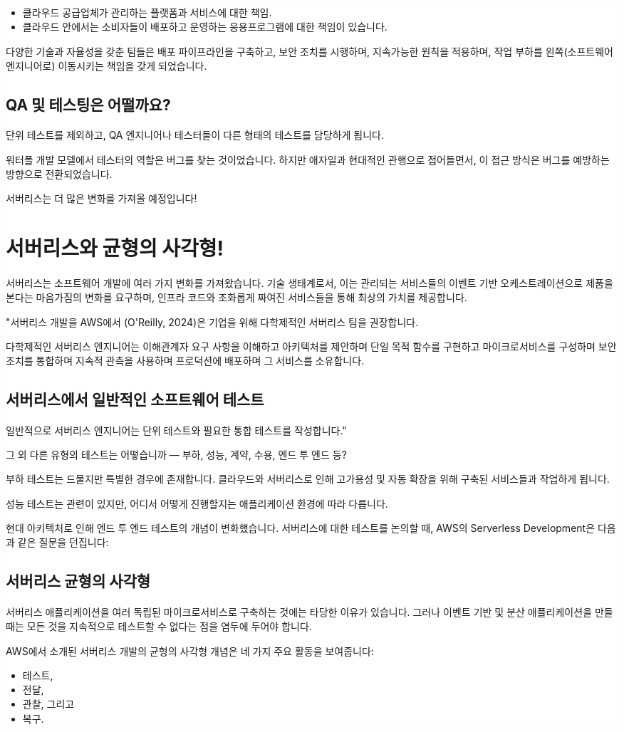 <div class="content-ad"></div>

- 클라우드 공급업체가 관리하는 플랫폼과 서비스에 대한 책임.
- 클라우드 안에서는 소비자들이 배포하고 운영하는 응용프로그램에 대한 책임이 있습니다.

다양한 기술과 자율성을 갖춘 팀들은 배포 파이프라인을 구축하고, 보안 조치를 시행하며, 지속가능한 원칙을 적용하며, 작업 부하를 왼쪽(소프트웨어 엔지니어로) 이동시키는 책임을 갖게 되었습니다.

## QA 및 테스팅은 어떨까요?

단위 테스트를 제외하고, QA 엔지니어나 테스터들이 다른 형태의 테스트를 담당하게 됩니다.

<div class="content-ad"></div>

워터폴 개발 모델에서 테스터의 역할은 버그를 찾는 것이었습니다. 하지만 애자일과 현대적인 관행으로 접어들면서, 이 접근 방식은 버그를 예방하는 방향으로 전환되었습니다.

서버리스는 더 많은 변화를 가져올 예정입니다!

# 서버리스와 균형의 사각형!

서버리스는 소프트웨어 개발에 여러 가지 변화를 가져왔습니다. 기술 생태계로서, 이는 관리되는 서비스들의 이벤트 기반 오케스트레이션으로 제품을 본다는 마음가짐의 변화를 요구하며, 인프라 코드와 조화롭게 짜여진 서비스들을 통해 최상의 가치를 제공합니다.

<div class="content-ad"></div>

"서버리스 개발을 AWS에서 (O'Reilly, 2024)은 기업을 위해 다학제적인 서버리스 팀을 권장합니다.

다학제적인 서버리스 엔지니어는 이해관계자 요구 사항을 이해하고 아키텍처를 제안하며 단일 목적 함수를 구현하고 마이크로서비스를 구성하며 보안 조치를 통합하며 지속적 관측을 사용하며 프로덕션에 배포하며 그 서비스를 소유합니다.

## 서버리스에서 일반적인 소프트웨어 테스트

일반적으로 서버리스 엔지니어는 단위 테스트와 필요한 통합 테스트를 작성합니다."

<div class="content-ad"></div>

그 외 다른 유형의 테스트는 어떻습니까 — 부하, 성능, 계약, 수용, 엔드 투 엔드 등?

부하 테스트는 드물지만 특별한 경우에 존재합니다. 클라우드와 서버리스로 인해 고가용성 및 자동 확장을 위해 구축된 서비스들과 작업하게 됩니다.

성능 테스트는 관련이 있지만, 어디서 어떻게 진행할지는 애플리케이션 환경에 따라 다릅니다.

현대 아키텍처로 인해 엔드 투 엔드 테스트의 개념이 변화했습니다. 서버리스에 대한 테스트를 논의할 때, AWS의 Serverless Development은 다음과 같은 질문을 던집니다:

<div class="content-ad"></div>

## 서버리스 균형의 사각형

서버리스 애플리케이션을 여러 독립된 마이크로서비스로 구축하는 것에는 타당한 이유가 있습니다. 그러나 이벤트 기반 및 분산 애플리케이션을 만들 때는 모든 것을 지속적으로 테스트할 수 없다는 점을 염두에 두어야 합니다.

AWS에서 소개된 서버리스 개발의 균형의 사각형 개념은 네 가지 주요 활동을 보여줍니다:

- 테스트,
- 전달,
- 관찰, 그리고
- 복구.
